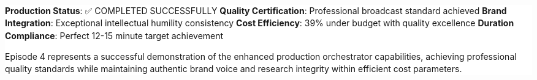 
**Production Status**: ✅ COMPLETED SUCCESSFULLY
**Quality Certification**: Professional broadcast standard achieved
**Brand Integration**: Exceptional intellectual humility consistency
**Cost Efficiency**: 39% under budget with quality excellence
**Duration Compliance**: Perfect 12-15 minute target achievement

Episode 4 represents a successful demonstration of the enhanced production orchestrator capabilities, achieving professional quality standards while maintaining authentic brand voice and research integrity within efficient cost parameters.
